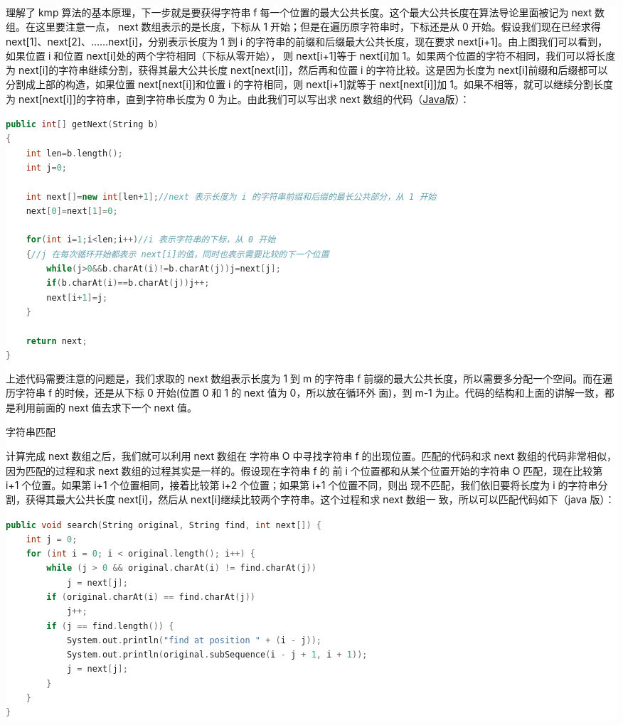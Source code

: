 理解了 kmp 算法的基本原理，下一步就是要获得字符串 f 每一个位置的最大公共长度。这个最大公共长度在算法导论里面被记为 next 数组。在这里要注意一点， next 数组表示的是长度，下标从 1 开始；但是在遍历原字符串时，下标还是从 0 开始。假设我们现在已经求得 next[1]、next[2]、……next[i]，分别表示长度为 1 到 i 的字符串的前缀和后缀最大公共长度，现在要求 next[i+1]。由上图我们可以看到，如果位置 i 和位置 next[i]处的两个字符相同（下标从零开始）， 则 next[i+1]等于 next[i]加 1。如果两个位置的字符不相同，我们可以将长度为 next[i]的字符串继续分割，获得其最大公共长度 next[next[i]]，然后再和位置 i 的字符比较。这是因为长度为 next[i]前缀和后缀都可以分割成上部的构造，如果位置 next[next[i]]和位置 i 的字符相同，则 next[i+1]就等于 next[next[i]]加 1。如果不相等，就可以继续分割长度为 next[next[i]]的字符串，直到字符串长度为 0 为止。由此我们可以写出求 next 数组的代码（[Java](http://lib.csdn.net/base/17)版）： 

```cpp
public int[] getNext(String b)  
{  
    int len=b.length();  
    int j=0;  

    int next[]=new int[len+1];//next 表示长度为 i 的字符串前缀和后缀的最长公共部分，从 1 开始  
    next[0]=next[1]=0;  

    for(int i=1;i<len;i++)//i 表示字符串的下标，从 0 开始  
    {//j 在每次循环开始都表示 next[i]的值，同时也表示需要比较的下一个位置  
        while(j>0&&b.charAt(i)!=b.charAt(j))j=next[j];  
        if(b.charAt(i)==b.charAt(j))j++;  
        next[i+1]=j;  
    }  

    return next;  
} 

```

上述代码需要注意的问题是，我们求取的 next 数组表示长度为 1 到 m 的字符串 f 前缀的最大公共长度，所以需要多分配一个空间。而在遍历字符串 f 的时候，还是从下标 0 开始(位置 0 和 1 的 next 值为 0，所以放在循环外 面)，到 m-1 为止。代码的结构和上面的讲解一致，都是利用前面的 next 值去求下一个 next 值。

字符串匹配

计算完成 next 数组之后，我们就可以利用 next 数组在 字符串 O 中寻找字符串 f 的出现位置。匹配的代码和求 next 数组的代码非常相似，因为匹配的过程和求 next 数组的过程其实是一样的。假设现在字符串 f 的 前 i 个位置都和从某个位置开始的字符串 O 匹配，现在比较第 i+1 个位置。如果第 i+1 个位置相同，接着比较第 i+2 个位置；如果第 i+1 个位置不同，则出 现不匹配，我们依旧要将长度为 i 的字符串分割，获得其最大公共长度 next[i]，然后从 next[i]继续比较两个字符串。这个过程和求 next 数组一 致，所以可以匹配代码如下（java 版）： 

```cpp
public void search(String original, String find, int next[]) {  
    int j = 0;  
    for (int i = 0; i < original.length(); i++) {  
        while (j > 0 && original.charAt(i) != find.charAt(j))  
            j = next[j];  
        if (original.charAt(i) == find.charAt(j))  
            j++;  
        if (j == find.length()) {  
            System.out.println("find at position " + (i - j));  
            System.out.println(original.subSequence(i - j + 1, i + 1));  
            j = next[j];  
        }  
    }  
}  

```
